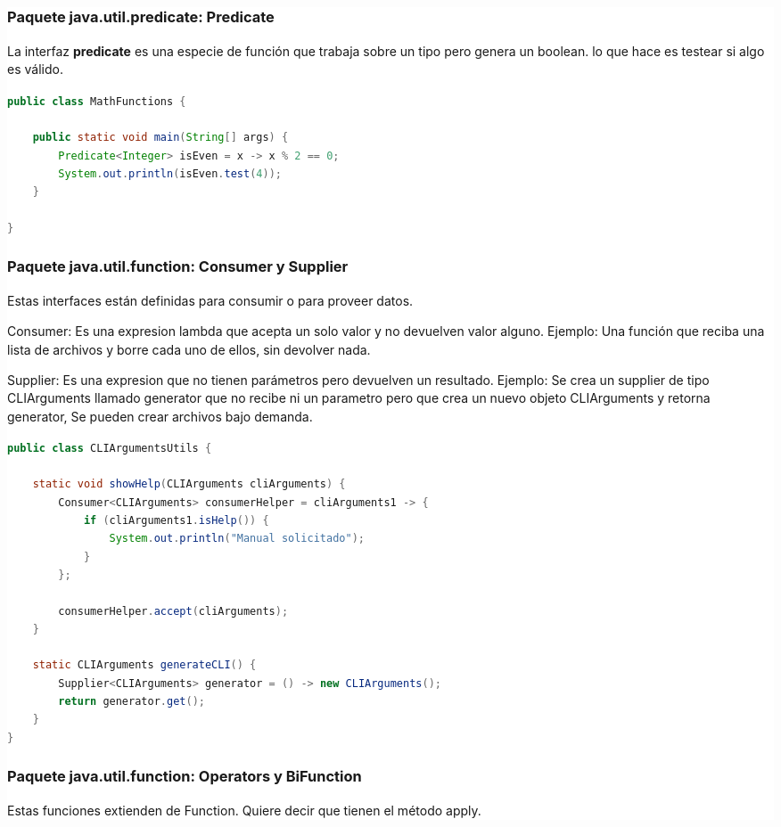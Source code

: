 ### Paquete java.util.predicate: Predicate

La interfaz **predicate** es una especie de función que trabaja sobre un tipo pero genera un boolean. lo que hace es
testear si algo es válido.

```java
public class MathFunctions {

    public static void main(String[] args) {
        Predicate<Integer> isEven = x -> x % 2 == 0;
        System.out.println(isEven.test(4));
    }

}
```

### Paquete java.util.function: Consumer y Supplier

Estas interfaces están definidas para consumir o para proveer datos.

Consumer: Es una expresion lambda que acepta un solo valor y no devuelven valor alguno. Ejemplo: Una función que reciba
una lista de archivos y borre cada uno de ellos, sin devolver nada.

Supplier: Es una expresion que no tienen parámetros pero devuelven un resultado. Ejemplo: Se crea un supplier de tipo
CLIArguments llamado generator que no recibe ni un parametro pero que crea un nuevo objeto CLIArguments y retorna
generator, Se pueden crear archivos bajo demanda.

```java
public class CLIArgumentsUtils {

    static void showHelp(CLIArguments cliArguments) {
        Consumer<CLIArguments> consumerHelper = cliArguments1 -> {
            if (cliArguments1.isHelp()) {
                System.out.println("Manual solicitado");
            }
        };

        consumerHelper.accept(cliArguments);
    }

    static CLIArguments generateCLI() {
        Supplier<CLIArguments> generator = () -> new CLIArguments();
        return generator.get();
    }
}
```

### Paquete java.util.function: Operators y BiFunction

Estas funciones extienden de Function. Quiere decir que tienen el método apply.
